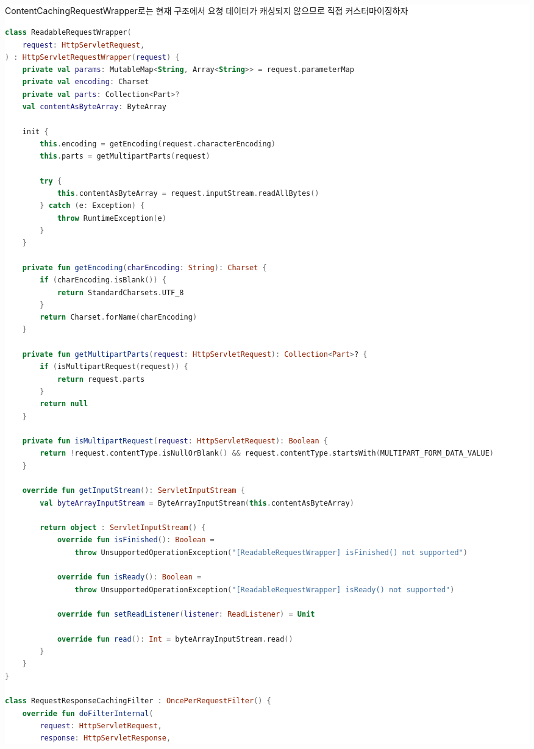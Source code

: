 ContentCachingRequestWrapper로는 현재 구조에서 요청 데이터가 캐싱되지 않으므로 직접 커스터마이징하자

```kotlin
class ReadableRequestWrapper(
    request: HttpServletRequest,
) : HttpServletRequestWrapper(request) {
    private val params: MutableMap<String, Array<String>> = request.parameterMap
    private val encoding: Charset
    private val parts: Collection<Part>?
    val contentAsByteArray: ByteArray

    init {
        this.encoding = getEncoding(request.characterEncoding)
        this.parts = getMultipartParts(request)

        try {
            this.contentAsByteArray = request.inputStream.readAllBytes()
        } catch (e: Exception) {
            throw RuntimeException(e)
        }
    }

    private fun getEncoding(charEncoding: String): Charset {
        if (charEncoding.isBlank()) {
            return StandardCharsets.UTF_8
        }
        return Charset.forName(charEncoding)
    }

    private fun getMultipartParts(request: HttpServletRequest): Collection<Part>? {
        if (isMultipartRequest(request)) {
            return request.parts
        }
        return null
    }

    private fun isMultipartRequest(request: HttpServletRequest): Boolean {
        return !request.contentType.isNullOrBlank() && request.contentType.startsWith(MULTIPART_FORM_DATA_VALUE)
    }

    override fun getInputStream(): ServletInputStream {
        val byteArrayInputStream = ByteArrayInputStream(this.contentAsByteArray)

        return object : ServletInputStream() {
            override fun isFinished(): Boolean =
                throw UnsupportedOperationException("[ReadableRequestWrapper] isFinished() not supported")

            override fun isReady(): Boolean =
                throw UnsupportedOperationException("[ReadableRequestWrapper] isReady() not supported")

            override fun setReadListener(listener: ReadListener) = Unit

            override fun read(): Int = byteArrayInputStream.read()
        }
    }
}

class RequestResponseCachingFilter : OncePerRequestFilter() {
    override fun doFilterInternal(
        request: HttpServletRequest,
        response: HttpServletResponse,
```
